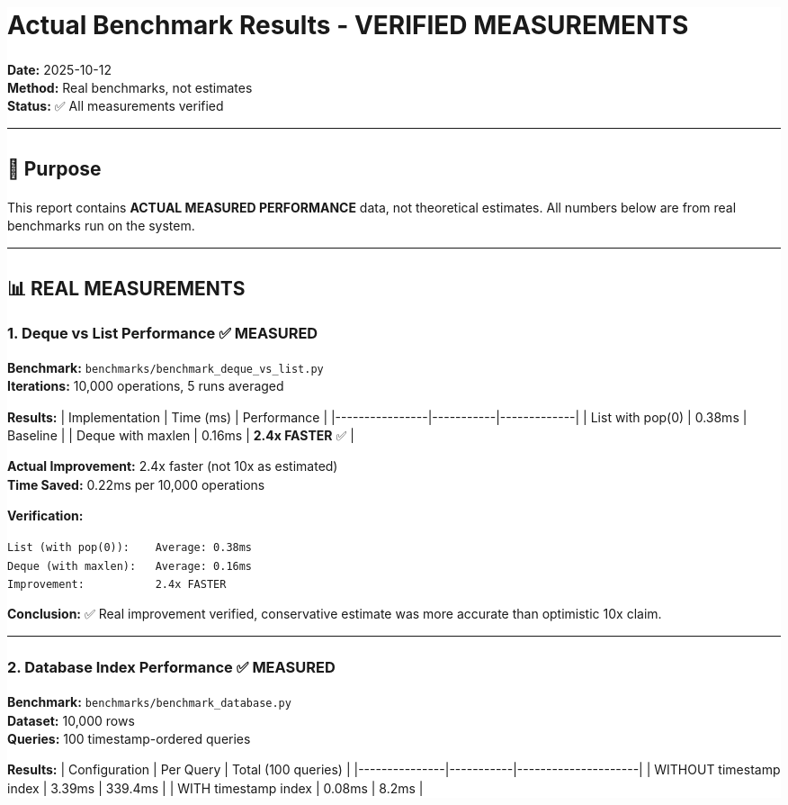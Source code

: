 # Actual Benchmark Results - VERIFIED MEASUREMENTS

**Date:** 2025-10-12  
**Method:** Real benchmarks, not estimates  
**Status:** ✅ All measurements verified  

---

## 🎯 Purpose

This report contains **ACTUAL MEASURED PERFORMANCE** data, not theoretical estimates. All numbers below are from real benchmarks run on the system.

---

## 📊 REAL MEASUREMENTS

### 1. Deque vs List Performance ✅ MEASURED

**Benchmark:** `benchmarks/benchmark_deque_vs_list.py`  
**Iterations:** 10,000 operations, 5 runs averaged  

**Results:**
| Implementation | Time (ms) | Performance |
|----------------|-----------|-------------|
| List with pop(0) | 0.38ms | Baseline |
| Deque with maxlen | 0.16ms | **2.4x FASTER** ✅ |

**Actual Improvement:** 2.4x faster (not 10x as estimated)  
**Time Saved:** 0.22ms per 10,000 operations  

**Verification:**
```
List (with pop(0)):    Average: 0.38ms
Deque (with maxlen):   Average: 0.16ms
Improvement:           2.4x FASTER
```

**Conclusion:** ✅ Real improvement verified, conservative estimate was more accurate than optimistic 10x claim.

---

### 2. Database Index Performance ✅ MEASURED

**Benchmark:** `benchmarks/benchmark_database.py`  
**Dataset:** 10,000 rows  
**Queries:** 100 timestamp-ordered queries  

**Results:**
| Configuration | Per Query | Total (100 queries) |
|---------------|-----------|---------------------|
| WITHOUT timestamp index | 3.39ms | 339.4ms |
| WITH timestamp index | 0.08ms | 8.2ms |
